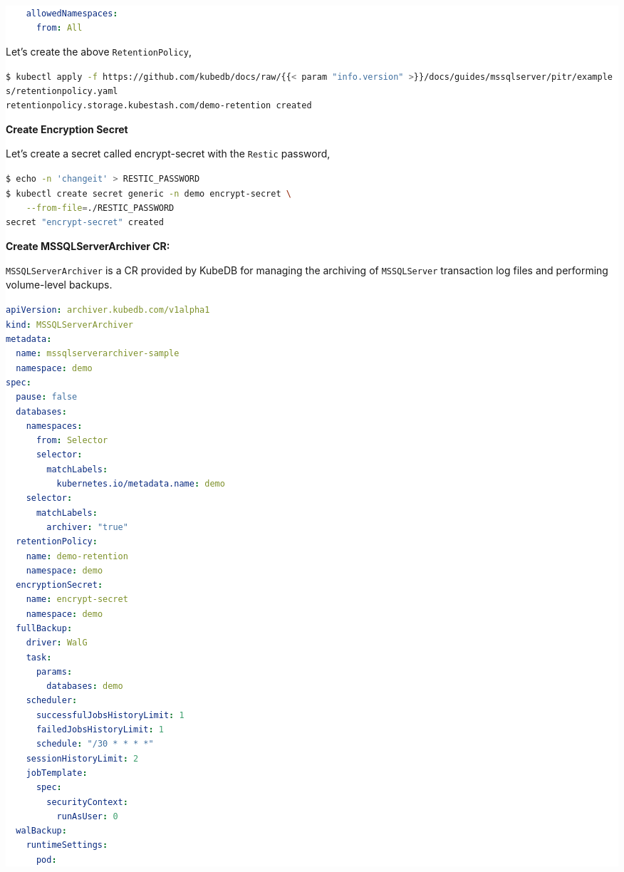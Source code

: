 ```yaml
    allowedNamespaces:
      from: All
```
Let’s create the above `RetentionPolicy`,

```bash
$ kubectl apply -f https://github.com/kubedb/docs/raw/{{< param "info.version" >}}/docs/guides/mssqlserver/pitr/examples/retentionpolicy.yaml
retentionpolicy.storage.kubestash.com/demo-retention created
```

**Create Encryption Secret**

Let’s create a secret called encrypt-secret with the `Restic` password,

```bash
$ echo -n 'changeit' > RESTIC_PASSWORD
$ kubectl create secret generic -n demo encrypt-secret \
    --from-file=./RESTIC_PASSWORD
secret "encrypt-secret" created
```

**Create MSSQLServerArchiver CR:**

`MSSQLServerArchiver` is a CR provided by KubeDB for managing the archiving of `MSSQLServer` transaction log files and performing volume-level backups.

```yaml
apiVersion: archiver.kubedb.com/v1alpha1
kind: MSSQLServerArchiver
metadata:
  name: mssqlserverarchiver-sample
  namespace: demo
spec:
  pause: false
  databases:
    namespaces:
      from: Selector
      selector:
        matchLabels:
          kubernetes.io/metadata.name: demo
    selector:
      matchLabels:
        archiver: "true"
  retentionPolicy:
    name: demo-retention
    namespace: demo
  encryptionSecret:
    name: encrypt-secret
    namespace: demo
  fullBackup:
    driver: WalG
    task:
      params:
        databases: demo
    scheduler:
      successfulJobsHistoryLimit: 1
      failedJobsHistoryLimit: 1
      schedule: "/30 * * * *"
    sessionHistoryLimit: 2
    jobTemplate:
      spec:
        securityContext:
          runAsUser: 0
  walBackup:
    runtimeSettings:
      pod:
```